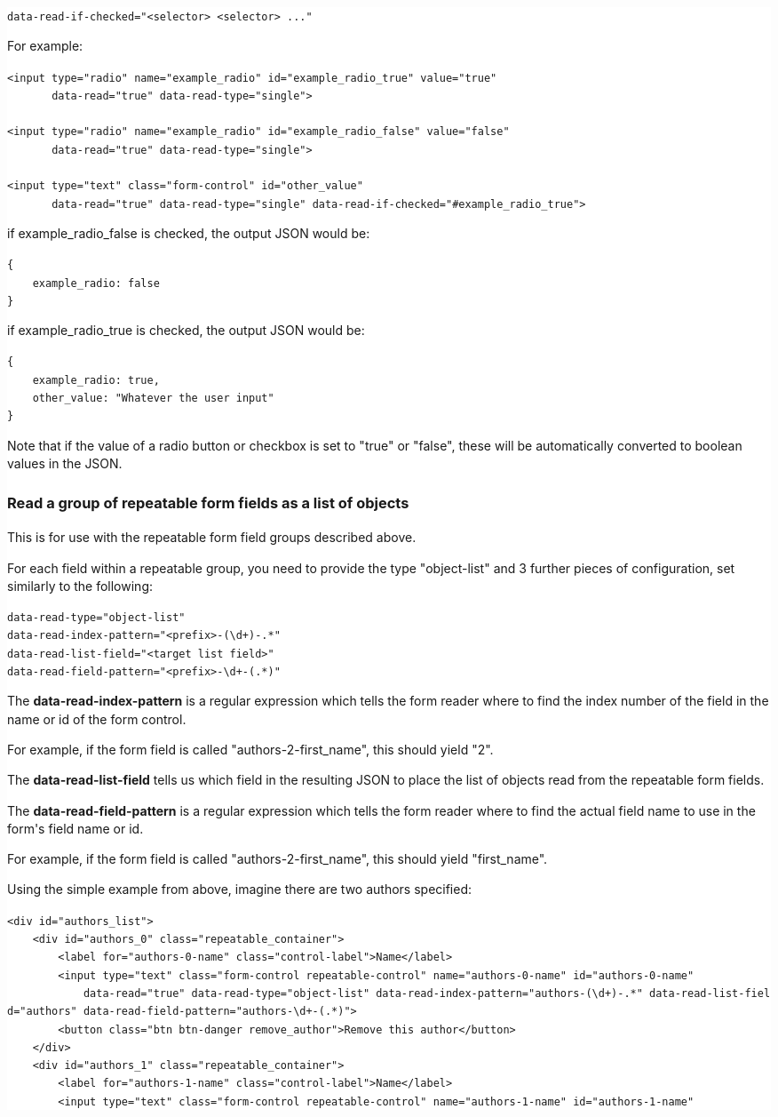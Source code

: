     data-read-if-checked="<selector> <selector> ..."
    
For example:
    
    <input type="radio" name="example_radio" id="example_radio_true" value="true"
           data-read="true" data-read-type="single">
                    
    <input type="radio" name="example_radio" id="example_radio_false" value="false"
           data-read="true" data-read-type="single">
                           
    <input type="text" class="form-control" id="other_value"
           data-read="true" data-read-type="single" data-read-if-checked="#example_radio_true">
           
if example_radio_false is checked, the output JSON would be:

    {
        example_radio: false
    }

if example_radio_true is checked, the output JSON would be:

    {
        example_radio: true,
        other_value: "Whatever the user input"
    }

Note that if the value of a radio button or checkbox is set to "true" or "false",
these will be automatically converted to boolean values in the JSON.


###  Read a group of repeatable form fields as a list of objects

This is for use with the repeatable form field groups described above.

For each field within a repeatable group, you need to provide the type "object-list" and 3 further pieces of configuration, set
similarly to the following:

    data-read-type="object-list"
    data-read-index-pattern="<prefix>-(\d+)-.*" 
    data-read-list-field="<target list field>" 
    data-read-field-pattern="<prefix>-\d+-(.*)"

The **data-read-index-pattern** is a regular expression which tells the form reader where to find the index number of the field in the name or id of the form control.

For example, if the form field is called "authors-2-first_name", this should yield "2".

The **data-read-list-field** tells us which field in the resulting JSON to place the list of objects read from the repeatable form fields.

The **data-read-field-pattern** is a regular expression which tells the form reader where to find the actual field name to use in the form's field name or id.

For example, if the form field is called "authors-2-first_name", this should yield "first_name".

Using the simple example from above, imagine there are two authors specified:

    <div id="authors_list">
        <div id="authors_0" class="repeatable_container">
            <label for="authors-0-name" class="control-label">Name</label>
            <input type="text" class="form-control repeatable-control" name="authors-0-name" id="authors-0-name"
                data-read="true" data-read-type="object-list" data-read-index-pattern="authors-(\d+)-.*" data-read-list-field="authors" data-read-field-pattern="authors-\d+-(.*)">
            <button class="btn btn-danger remove_author">Remove this author</button>
        </div>
        <div id="authors_1" class="repeatable_container">
            <label for="authors-1-name" class="control-label">Name</label>
            <input type="text" class="form-control repeatable-control" name="authors-1-name" id="authors-1-name"